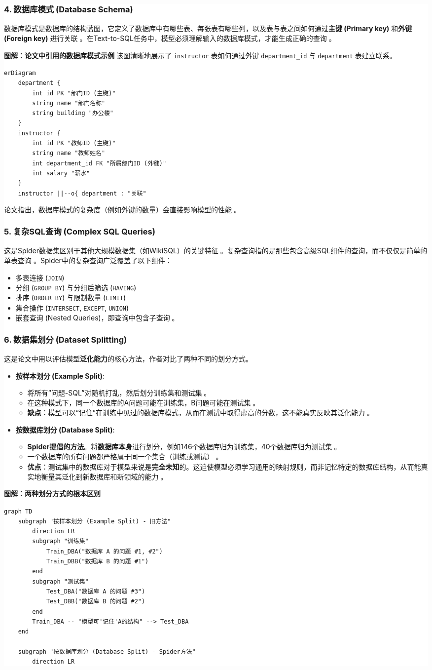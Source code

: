 ### 4. 数据库模式 (Database Schema)

 数据库模式是数据库的结构蓝图，它定义了数据库中有哪些表、每张表有哪些列，以及表与表之间如何通过**主键 (Primary key)** 和**外键 (Foreign key)** 进行关联   。在Text-to-SQL任务中，模型必须理解输入的数据库模式，才能生成正确的查询  。

**图解：论文中引用的数据库模式示例**
该图清晰地展示了 `instructor` 表如何通过外键 `department_id` 与 `department` 表建立联系。
```mermaid
erDiagram
    department {
        int id PK "部门ID (主键)"
        string name "部门名称"
        string building "办公楼"
    }
    instructor {
        int id PK "教师ID (主键)"
        string name "教师姓名"
        int department_id FK "所属部门ID (外键)"
        int salary "薪水"
    }
    instructor ||--o{ department : "关联"
```
 论文指出，数据库模式的复杂度（例如外键的数量）会直接影响模型的性能  。

### 5. 复杂SQL查询 (Complex SQL Queries)

 这是Spider数据集区别于其他大规模数据集（如WikiSQL）的关键特征   。复杂查询指的是那些包含高级SQL组件的查询，而不仅仅是简单的单表查询  。Spider中的复杂查询广泛覆盖了以下组件：
*  多表连接 (`JOIN`)  
*  分组 (`GROUP BY`) 与分组后筛选 (`HAVING`)  
*  排序 (`ORDER BY`) 与限制数量 (`LIMIT`)  
*  集合操作 (`INTERSECT`, `EXCEPT`, `UNION`)  
*  嵌套查询 (Nested Queries)，即查询中包含子查询  。

### 6. 数据集划分 (Dataset Splitting)

这是论文中用以评估模型**泛化能力**的核心方法，作者对比了两种不同的划分方式。

* **按样本划分 (Example Split)**:
    *  将所有“问题-SQL”对随机打乱，然后划分训练集和测试集  。
    *  在这种模式下，同一个数据库的A问题可能在训练集，B问题可能在测试集  。
    *  **缺点**：模型可以“记住”在训练中见过的数据库模式，从而在测试中取得虚高的分数，这不能真实反映其泛化能力  。

* **按数据库划分 (Database Split)**:
    *  **Spider提倡的方法**。将**数据库本身**进行划分，例如146个数据库归为训练集，40个数据库归为测试集  。
    *  一个数据库的所有问题都严格属于同一个集合（训练或测试）  。
    *  **优点**：测试集中的数据库对于模型来说是**完全未知**的。这迫使模型必须学习通用的映射规则，而非记忆特定的数据库结构，从而能真实地衡量其泛化到新数据库和新领域的能力  。

**图解：两种划分方式的根本区别**
```mermaid
graph TD
    subgraph "按样本划分 (Example Split) - 旧方法"
        direction LR
        subgraph "训练集"
            Train_DBA("数据库 A 的问题 #1, #2")
            Train_DBB("数据库 B 的问题 #1")
        end
        subgraph "测试集"
            Test_DBA("数据库 A 的问题 #3")
            Test_DBB("数据库 B 的问题 #2")
        end
        Train_DBA -- "模型可'记住'A的结构" --> Test_DBA
    end

    subgraph "按数据库划分 (Database Split) - Spider方法"
        direction LR
```